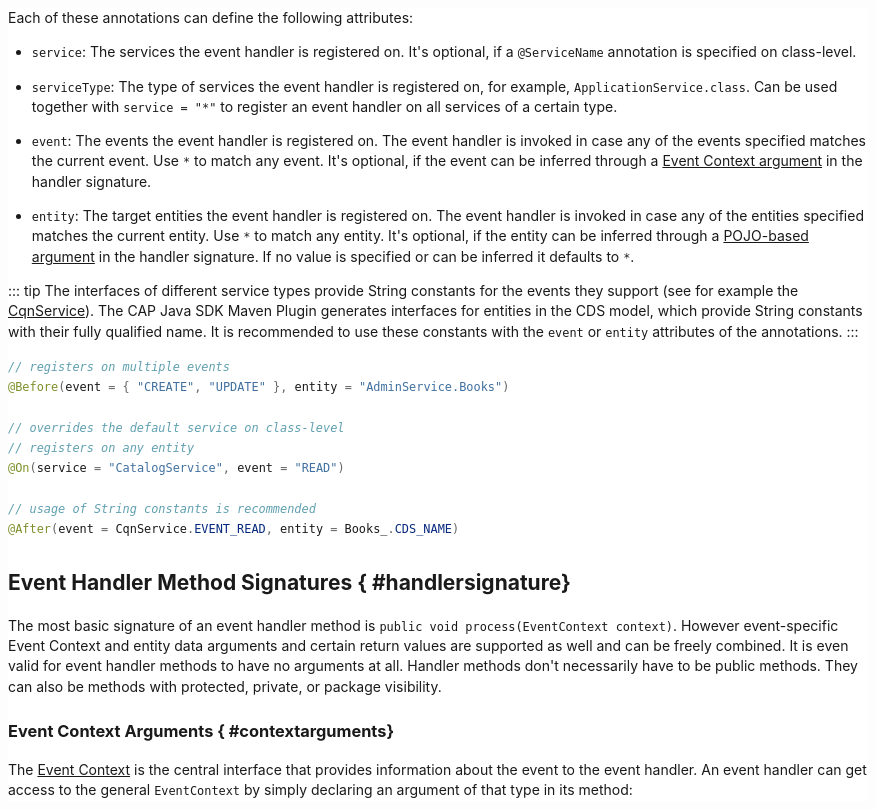 Each of these annotations can define the following attributes:
- `service`: The services the event handler is registered on. It's optional, if a `@ServiceName` annotation is specified on class-level.

- `serviceType`: The type of services the event handler is registered on, for example, `ApplicationService.class`. Can be used together with `service = "*"` to register an event handler on all services of a certain type.

- `event`: The events the event handler is registered on. The event handler is invoked in case any of the events specified matches the current event. Use `*` to match any event.
  It's optional, if the event can be inferred through a [Event Context argument](#contextarguments) in the handler signature.

- `entity`: The target entities the event handler is registered on. The event handler is invoked in case any of the entities specified matches the current entity. Use `*` to match any entity.
  It's optional, if the entity can be inferred through a [POJO-based argument](#pojoarguments) in the handler signature. If no value is specified or can be inferred it defaults to `*`.

::: tip
The interfaces of different service types provide String constants for the events they support (see for example the [CqnService](https://www.javadoc.io/doc/com.sap.cds/cds-services-api/latest/com/sap/cds/services/cds/CqnService.html)).
The CAP Java SDK Maven Plugin generates interfaces for entities in the CDS model, which provide String constants with their fully qualified name.
It is recommended to use these constants with the `event` or `entity` attributes of the annotations.
:::


```java
// registers on multiple events
@Before(event = { "CREATE", "UPDATE" }, entity = "AdminService.Books")

// overrides the default service on class-level
// registers on any entity
@On(service = "CatalogService", event = "READ")

// usage of String constants is recommended
@After(event = CqnService.EVENT_READ, entity = Books_.CDS_NAME)
```

## Event Handler Method Signatures { #handlersignature}

The most basic signature of an event handler method is `public void process(EventContext context)`. However event-specific Event Context and entity data arguments and certain return values are supported as well and can be freely combined.
It is even valid for event handler methods to have no arguments at all. Handler methods don't necessarily have to be public methods. They can also be methods with protected, private, or package visibility.

### Event Context Arguments { #contextarguments}

The [Event Context](#eventcontext) is the central interface that provides information about the event to the event handler.
An event handler can get access to the general `EventContext` by simply declaring an argument of that type in its method:
